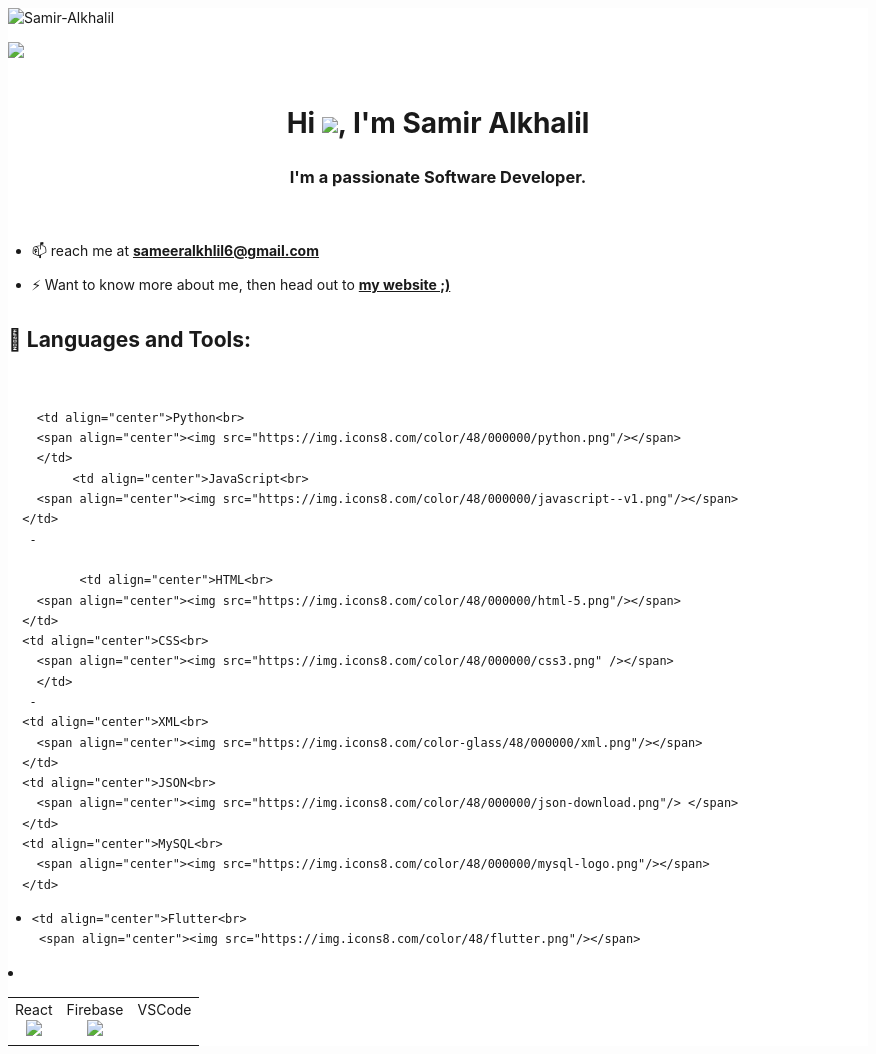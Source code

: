 <p align="left"> <img src="https://komarev.com/ghpvc/?username=samir1997s&label=Profile%20views&color=0e75b6&style=flat" alt="Samir-Alkhalil" /> </p>
<a href="#"><img  width="100%" height="auto" src="https://i.imgur.com/iXuL1HG.png width=" height="175px"/></a>

<h1 align="center">Hi <img src="https://raw.githubusercontent.com/MartinHeinz/MartinHeinz/master/wave.gif" width="30px">, I'm Samir Alkhalil</h1>
<h3 align="center">I'm a passionate Software Developer.</h3>
<br/>

- 📫 reach me at **sameeralkhlil6@gmail.com**

- ⚡ Want to know more about me, then head out to [**my website ;)**](https://samir1997s.github.io/personal-portfolio/) 


## 🚀 Languages and Tools:

<p align="center"> 
  
<p><span>&nbsp;&nbsp;&nbsp;&nbsp;&nbsp;&nbsp;&nbsp;&nbsp;</span>
<table>
  <tbody>
    <tr>


        <td align="center">Python<br>
        <span align="center"><img src="https://img.icons8.com/color/48/000000/python.png"/></span>
        </td>
             <td align="center">JavaScript<br>
        <span align="center"><img src="https://img.icons8.com/color/48/000000/javascript--v1.png"/></span>
      </td>
       -

              <td align="center">HTML<br>
        <span align="center"><img src="https://img.icons8.com/color/48/000000/html-5.png"/></span>
      </td>
      <td align="center">CSS<br>
        <span align="center"><img src="https://img.icons8.com/color/48/000000/css3.png" /></span>
        </td>
       -
      <td align="center">XML<br>
        <span align="center"><img src="https://img.icons8.com/color-glass/48/000000/xml.png"/></span>
      </td>
      <td align="center">JSON<br>
        <span align="center"><img src="https://img.icons8.com/color/48/000000/json-download.png"/> </span>
      </td>
      <td align="center">MySQL<br>
        <span align="center"><img src="https://img.icons8.com/color/48/000000/mysql-logo.png"/></span>
      </td>

 -
       <td align="center">Flutter<br>
        <span align="center"><img src="https://img.icons8.com/color/48/flutter.png"/></span>
      </td>
      <td align="center">React<br>
        <span align="center"><img src="https://img.icons8.com/bubbles/50/000000/react.png"/></span>
      </td>
 -
      <td align="center">Firebase<br>
        <span align="center"><img src="https://img.icons8.com/color/48/000000/firebase.png"/></span>
      </td>
        <td align="center">VSCode<br>